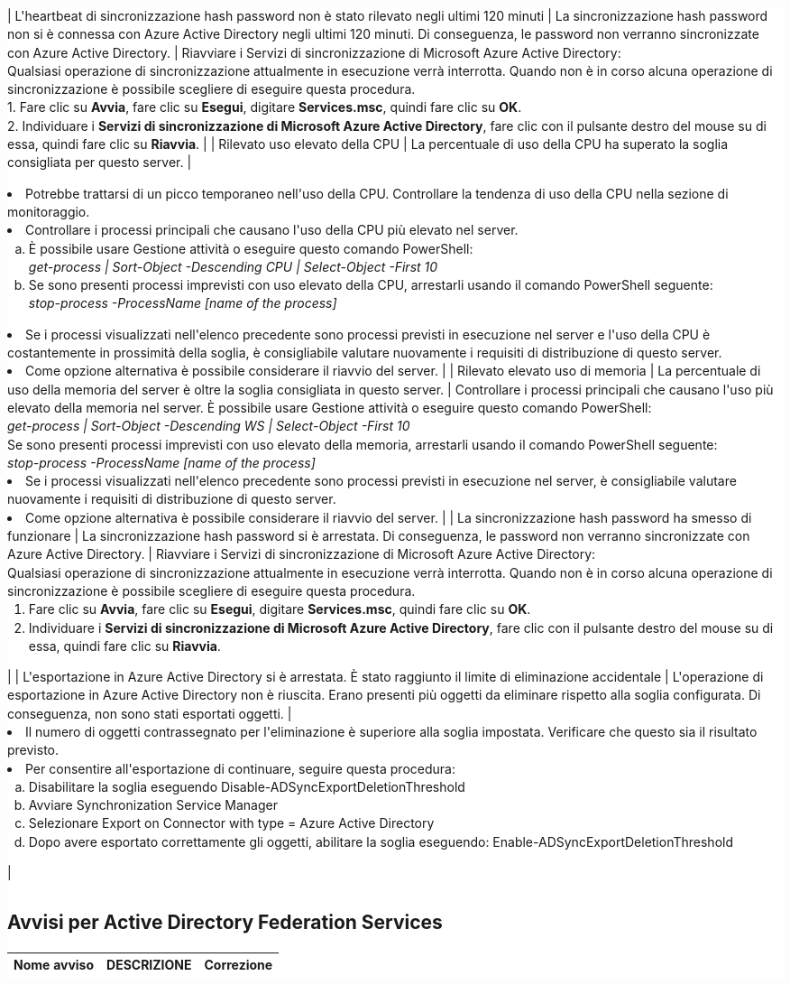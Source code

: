 | L'heartbeat di sincronizzazione hash password non è stato rilevato negli ultimi 120 minuti | La sincronizzazione hash password non si è connessa con Azure Active Directory negli ultimi 120 minuti. Di conseguenza, le password non verranno sincronizzate con Azure Active Directory. | Riavviare i Servizi di sincronizzazione di Microsoft Azure Active Directory:</b><br> Qualsiasi operazione di sincronizzazione attualmente in esecuzione verrà interrotta. Quando non è in corso alcuna operazione di sincronizzazione è possibile scegliere di eseguire questa procedura.<br> 1. Fare clic su <b>Avvia</b>, fare clic su <b>Esegui</b>, digitare <b>Services.msc</b>, quindi fare clic su <b>OK</b>.<br> 2. Individuare i <b>Servizi di sincronizzazione di Microsoft Azure Active Directory</b>, fare clic con il pulsante destro del mouse su di essa, quindi fare clic su <b>Riavvia</b>. | 
| Rilevato uso elevato della CPU | La percentuale di uso della CPU ha superato la soglia consigliata per questo server. | <li>Potrebbe trattarsi di un picco temporaneo nell'uso della CPU. Controllare la tendenza di uso della CPU nella sezione di monitoraggio.</li><li>Controllare i processi principali che causano l'uso della CPU più elevato nel server.<ol type="a"><li>È possibile usare Gestione attività o eseguire questo comando PowerShell: <br> <i>get-process \| Sort-Object -Descending CPU \| Select-Object -First 10</i></li><li>Se sono presenti processi imprevisti con uso elevato della CPU, arrestarli usando il comando PowerShell seguente: <br> <i>stop-process -ProcessName [name of the process]</i></li></li></ol><li>Se i processi visualizzati nell'elenco precedente sono processi previsti in esecuzione nel server e l'uso della CPU è costantemente in prossimità della soglia, è consigliabile valutare nuovamente i requisiti di distribuzione di questo server.</li><li>Come opzione alternativa è possibile considerare il riavvio del server. |
| Rilevato elevato uso di memoria | La percentuale di uso della memoria del server è oltre la soglia consigliata in questo server. | Controllare i processi principali che causano l'uso più elevato della memoria nel server. È possibile usare Gestione attività o eseguire questo comando PowerShell:<br> <i>get-process \| Sort-Object -Descending WS \| Select-Object -First 10</i> </br> Se sono presenti processi imprevisti con uso elevato della memoria, arrestarli usando il comando PowerShell seguente:<br><i>stop-process -ProcessName [name of the process] </i></li><li> Se i processi visualizzati nell'elenco precedente sono processi previsti in esecuzione nel server, è consigliabile valutare nuovamente i requisiti di distribuzione di questo server.</li><li>Come opzione alternativa è possibile considerare il riavvio del server. | 
| La sincronizzazione hash password ha smesso di funzionare | La sincronizzazione hash password si è arrestata. Di conseguenza, le password non verranno sincronizzate con Azure Active Directory. | Riavviare i Servizi di sincronizzazione di Microsoft Azure Active Directory: <br /> Qualsiasi operazione di sincronizzazione attualmente in esecuzione verrà interrotta. Quando non è in corso alcuna operazione di sincronizzazione è possibile scegliere di eseguire questa procedura. <br /> <ol> <li>Fare clic su <b>Avvia</b>, fare clic su <b>Esegui</b>, digitare <b>Services.msc</b>, quindi fare clic su <b>OK</b>.</li> <li>Individuare i <b>Servizi di sincronizzazione di Microsoft Azure Active Directory</b>, fare clic con il pulsante destro del mouse su di essa, quindi fare clic su <b>Riavvia</b>.</li> </ol> </p>  | 
| L'esportazione in Azure Active Directory si è arrestata. È stato raggiunto il limite di eliminazione accidentale | L'operazione di esportazione in Azure Active Directory non è riuscita. Erano presenti più oggetti da eliminare rispetto alla soglia configurata. Di conseguenza, non sono stati esportati oggetti. | <li> Il numero di oggetti contrassegnato per l'eliminazione è superiore alla soglia impostata. Verificare che questo sia il risultato previsto.</li> <li> Per consentire all'esportazione di continuare, seguire questa procedura: <ol type="a"> <li>Disabilitare la soglia eseguendo Disable-ADSyncExportDeletionThreshold</li> <li>Avviare Synchronization Service Manager</li> <li>Selezionare Export on Connector with type = Azure Active Directory</li> <li>Dopo avere esportato correttamente gli oggetti, abilitare la soglia eseguendo: Enable-ADSyncExportDeletionThreshold</li> </ol> </li> |

## <a name="alerts-for-active-directory-federation-services"></a>Avvisi per Active Directory Federation Services
| Nome avviso | DESCRIZIONE | Correzione |
| --- | --- | ----- |